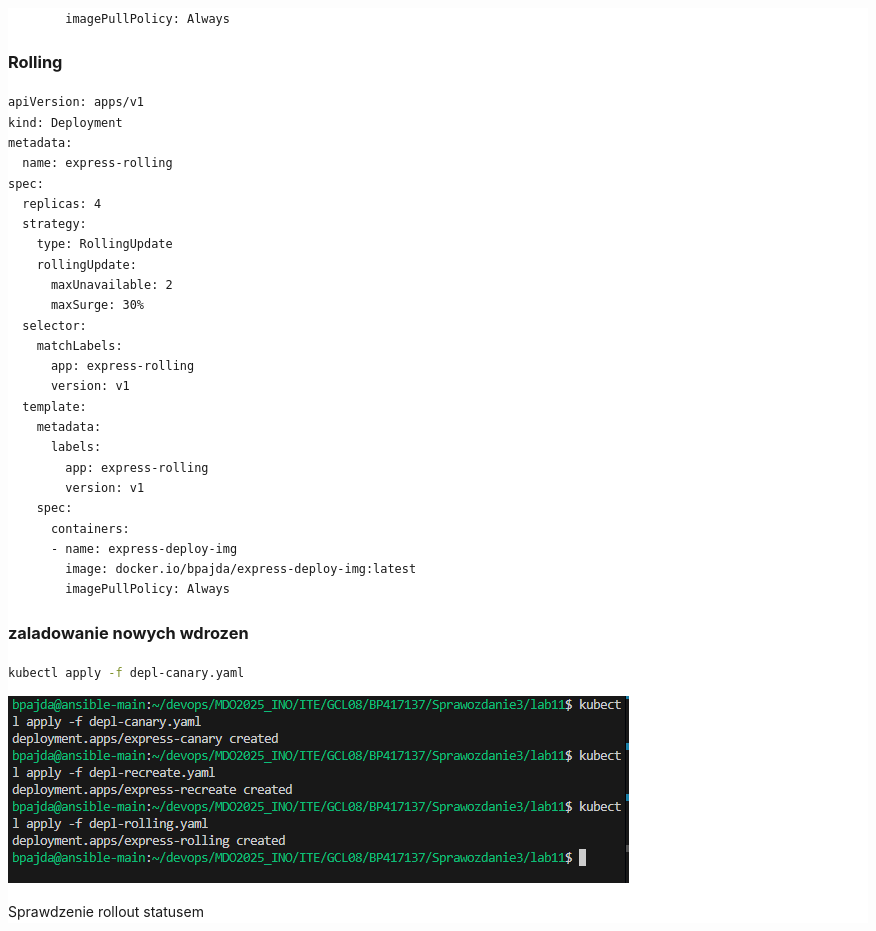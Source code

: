 ```sh
        imagePullPolicy: Always
```

### Rolling

```sh
apiVersion: apps/v1
kind: Deployment
metadata:
  name: express-rolling
spec:
  replicas: 4
  strategy:
    type: RollingUpdate
    rollingUpdate:
      maxUnavailable: 2
      maxSurge: 30%
  selector:
    matchLabels:
      app: express-rolling
      version: v1
  template:
    metadata:
      labels:
        app: express-rolling
        version: v1
    spec:
      containers:
      - name: express-deploy-img
        image: docker.io/bpajda/express-deploy-img:latest
        imagePullPolicy: Always
```

### zaladowanie nowych wdrozen

```sh
kubectl apply -f depl-canary.yaml 
```

![alt text](lab11/image-25.png)

Sprawdzenie rollout statusem
